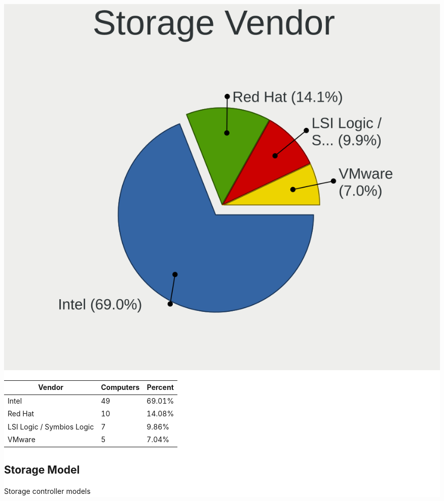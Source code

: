 ![Storage Vendor](./All/images/pie_chart/storage_vendor.svg)


| Vendor                    | Computers | Percent |
|---------------------------|-----------|---------|
| Intel                     | 49        | 69.01%  |
| Red Hat                   | 10        | 14.08%  |
| LSI Logic / Symbios Logic | 7         | 9.86%   |
| VMware                    | 5         | 7.04%   |

Storage Model
-------------

Storage controller models
